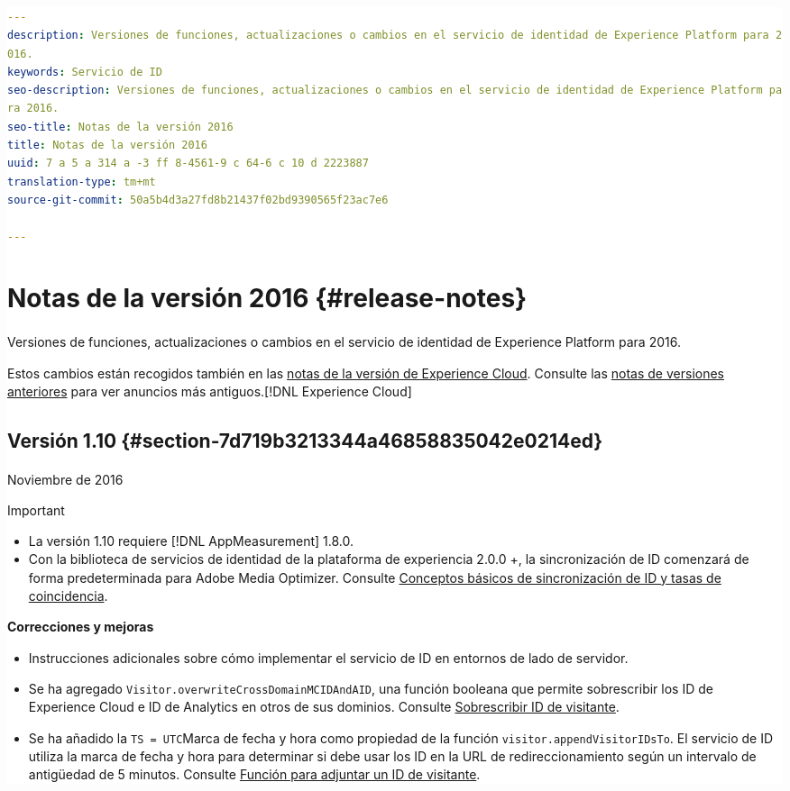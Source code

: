 ```yaml
---
description: Versiones de funciones, actualizaciones o cambios en el servicio de identidad de Experience Platform para 2016.
keywords: Servicio de ID
seo-description: Versiones de funciones, actualizaciones o cambios en el servicio de identidad de Experience Platform para 2016.
seo-title: Notas de la versión 2016
title: Notas de la versión 2016
uuid: 7 a 5 a 314 a -3 ff 8-4561-9 c 64-6 c 10 d 2223887
translation-type: tm+mt
source-git-commit: 50a5b4d3a27fd8b21437f02bd9390565f23ac7e6

---
```



# Notas de la versión 2016 {#release-notes}

Versiones de funciones, actualizaciones o cambios en el servicio de identidad de Experience Platform para 2016.

Estos cambios están recogidos también en las [notas de la versión de Experience Cloud](https://marketing.adobe.com/resources/help/en_US/whatsnew/). Consulte las [notas de versiones anteriores](https://marketing.adobe.com/resources/help/en_US/whatsnew/?f=c_legacy_releases.html) para ver anuncios más antiguos.[!DNL Experience Cloud]

## Versión 1.10 {#section-7d719b3213344a46858835042e0214ed}

Noviembre de 2016

>[!IMPORTANT]
>
>* La versión 1.10 requiere [!DNL AppMeasurement] 1.8.0.
>* Con la biblioteca de servicios de identidad de la plataforma de experiencia 2.0.0 +, la sincronización de ID comenzará de forma predeterminada para Adobe Media Optimizer. Consulte [Conceptos básicos de sincronización de ID y tasas de coincidencia](https://marketing.adobe.com/resources/help/en_US/mcvid/mcvid-match-rates.html).
>



**Correcciones y mejoras**

* Instrucciones adicionales sobre cómo implementar el servicio de ID en entornos de lado de servidor.
* Se ha agregado `Visitor.overwriteCrossDomainMCIDAndAID`, una función booleana que permite sobrescribir los ID de Experience Cloud e ID de Analytics en otros de sus dominios. Consulte [Sobrescribir ID de visitante](../library/function-vars/overwrite-visitor-id.md#reference-9db13d637ce44fb6a8d519de5743ccde).

* Se ha añadido la `TS = UTC`Marca de fecha y hora   como propiedad de la función `visitor.appendVisitorIDsTo`. El servicio de ID utiliza la marca de fecha y hora para determinar si debe usar los ID en la URL de redireccionamiento según un intervalo de antigüedad de 5 minutos. Consulte [Función para adjuntar un ID de visitante](../library/get-set/appendvisitorid.md#reference-ff167ef19e37433fb08ac2b5a86229ce).
